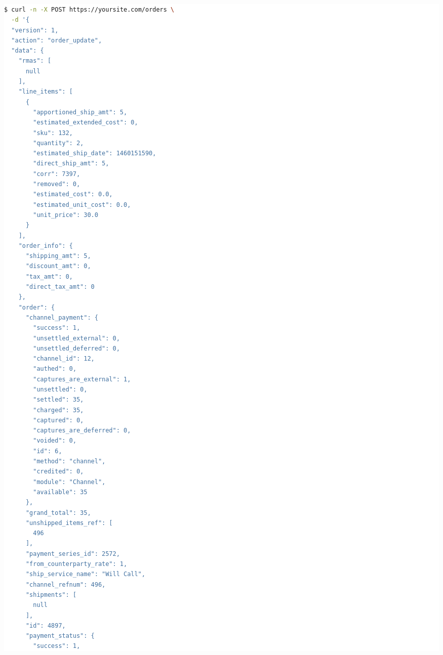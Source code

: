 ```bash
$ curl -n -X POST https://yoursite.com/orders \
  -d '{
  "version": 1,
  "action": "order_update",
  "data": {
    "rmas": [
      null
    ],
    "line_items": [
      {
        "apportioned_ship_amt": 5,
        "estimated_extended_cost": 0,
        "sku": 132,
        "quantity": 2,
        "estimated_ship_date": 1460151590,
        "direct_ship_amt": 5,
        "corr": 7397,
        "removed": 0,
        "estimated_cost": 0.0,
        "estimated_unit_cost": 0.0,
        "unit_price": 30.0
      }
    ],
    "order_info": {
      "shipping_amt": 5,
      "discount_amt": 0,
      "tax_amt": 0,
      "direct_tax_amt": 0
    },
    "order": {
      "channel_payment": {
        "success": 1,
        "unsettled_external": 0,
        "unsettled_deferred": 0,
        "channel_id": 12,
        "authed": 0,
        "captures_are_external": 1,
        "unsettled": 0,
        "settled": 35,
        "charged": 35,
        "captured": 0,
        "captures_are_deferred": 0,
        "voided": 0,
        "id": 6,
        "method": "channel",
        "credited": 0,
        "module": "Channel",
        "available": 35
      },
      "grand_total": 35,
      "unshipped_items_ref": [
        496
      ],
      "payment_series_id": 2572,
      "from_counterparty_rate": 1,
      "ship_service_name": "Will Call",
      "channel_refnum": 496,
      "shipments": [
        null
      ],
      "id": 4897,
      "payment_status": {
        "success": 1,
```